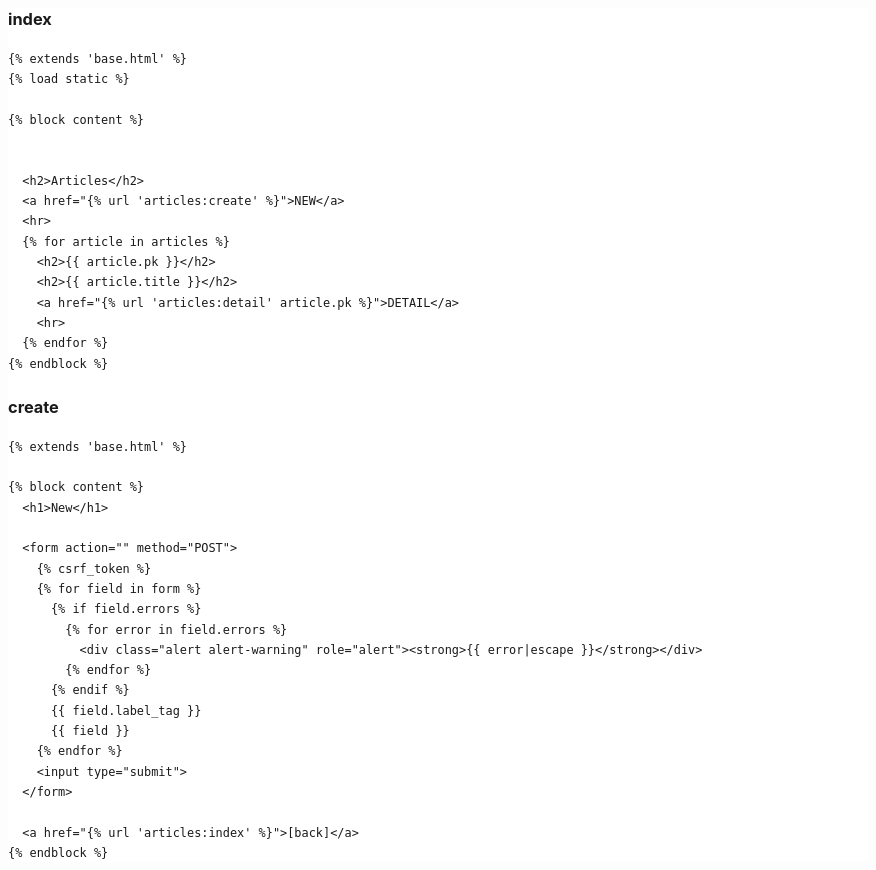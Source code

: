 

### index

```django
{% extends 'base.html' %}
{% load static %}

{% block content %}
  

  <h2>Articles</h2>
  <a href="{% url 'articles:create' %}">NEW</a>
  <hr>
  {% for article in articles %}
    <h2>{{ article.pk }}</h2>
    <h2>{{ article.title }}</h2>
    <a href="{% url 'articles:detail' article.pk %}">DETAIL</a>
    <hr>
  {% endfor %}
{% endblock %}

```



### create

```django
{% extends 'base.html' %}

{% block content %}
  <h1>New</h1>

  <form action="" method="POST">
    {% csrf_token %}
    {% for field in form %}
      {% if field.errors %}
        {% for error in field.errors %}
          <div class="alert alert-warning" role="alert"><strong>{{ error|escape }}</strong></div>
        {% endfor %}
      {% endif %}
      {{ field.label_tag }}
      {{ field }}
    {% endfor %}
    <input type="submit">
  </form>

  <a href="{% url 'articles:index' %}">[back]</a>
{% endblock %}

```


